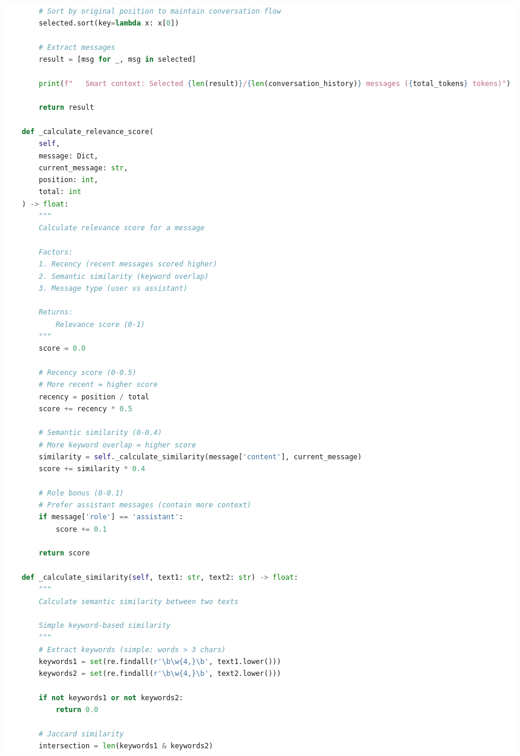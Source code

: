 ```python
        # Sort by original position to maintain conversation flow
        selected.sort(key=lambda x: x[0])

        # Extract messages
        result = [msg for _, msg in selected]

        print(f"   Smart context: Selected {len(result)}/{len(conversation_history)} messages ({total_tokens} tokens)")

        return result

    def _calculate_relevance_score(
        self,
        message: Dict,
        current_message: str,
        position: int,
        total: int
    ) -> float:
        """
        Calculate relevance score for a message

        Factors:
        1. Recency (recent messages scored higher)
        2. Semantic similarity (keyword overlap)
        3. Message type (user vs assistant)

        Returns:
            Relevance score (0-1)
        """
        score = 0.0

        # Recency score (0-0.5)
        # More recent = higher score
        recency = position / total
        score += recency * 0.5

        # Semantic similarity (0-0.4)
        # More keyword overlap = higher score
        similarity = self._calculate_similarity(message['content'], current_message)
        score += similarity * 0.4

        # Role bonus (0-0.1)
        # Prefer assistant messages (contain more context)
        if message['role'] == 'assistant':
            score += 0.1

        return score

    def _calculate_similarity(self, text1: str, text2: str) -> float:
        """
        Calculate semantic similarity between two texts

        Simple keyword-based similarity
        """
        # Extract keywords (simple: words > 3 chars)
        keywords1 = set(re.findall(r'\b\w{4,}\b', text1.lower()))
        keywords2 = set(re.findall(r'\b\w{4,}\b', text2.lower()))

        if not keywords1 or not keywords2:
            return 0.0

        # Jaccard similarity
        intersection = len(keywords1 & keywords2)
```